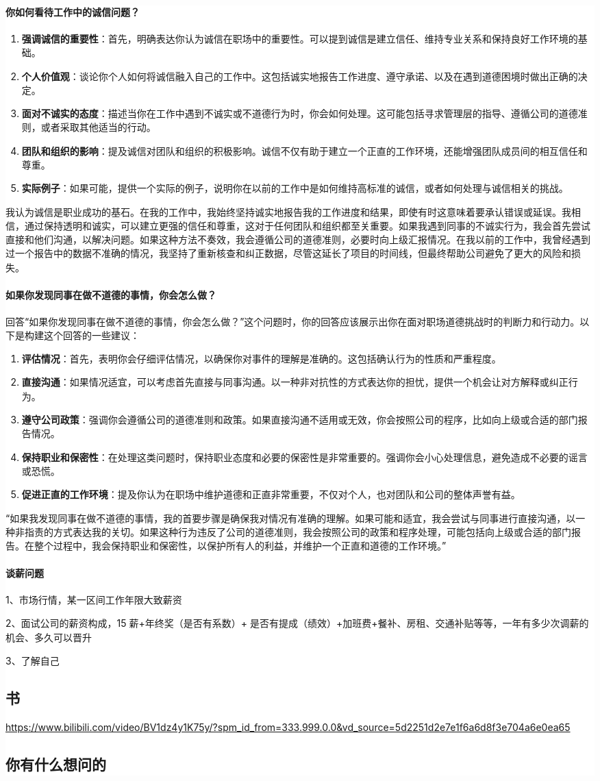 

#### 你如何看待工作中的诚信问题？

1. **强调诚信的重要性**：首先，明确表达你认为诚信在职场中的重要性。可以提到诚信是建立信任、维持专业关系和保持良好工作环境的基础。

2. **个人价值观**：谈论你个人如何将诚信融入自己的工作中。这包括诚实地报告工作进度、遵守承诺、以及在遇到道德困境时做出正确的决定。

3. **面对不诚实的态度**：描述当你在工作中遇到不诚实或不道德行为时，你会如何处理。这可能包括寻求管理层的指导、遵循公司的道德准则，或者采取其他适当的行动。

4. **团队和组织的影响**：提及诚信对团队和组织的积极影响。诚信不仅有助于建立一个正直的工作环境，还能增强团队成员间的相互信任和尊重。

5. **实际例子**：如果可能，提供一个实际的例子，说明你在以前的工作中是如何维持高标准的诚信，或者如何处理与诚信相关的挑战。

我认为诚信是职业成功的基石。在我的工作中，我始终坚持诚实地报告我的工作进度和结果，即使有时这意味着要承认错误或延误。我相信，通过保持透明和诚实，可以建立更强的信任和尊重，这对于任何团队和组织都至关重要。如果我遇到同事的不诚实行为，我会首先尝试直接和他们沟通，以解决问题。如果这种方法不奏效，我会遵循公司的道德准则，必要时向上级汇报情况。在我以前的工作中，我曾经遇到过一个报告中的数据不准确的情况，我坚持了重新核查和纠正数据，尽管这延长了项目的时间线，但最终帮助公司避免了更大的风险和损失。



#### 如果你发现同事在做不道德的事情，你会怎么做？

回答“如果你发现同事在做不道德的事情，你会怎么做？”这个问题时，你的回答应该展示出你在面对职场道德挑战时的判断力和行动力。以下是构建这个回答的一些建议：

1. **评估情况**：首先，表明你会仔细评估情况，以确保你对事件的理解是准确的。这包括确认行为的性质和严重程度。

2. **直接沟通**：如果情况适宜，可以考虑首先直接与同事沟通。以一种非对抗性的方式表达你的担忧，提供一个机会让对方解释或纠正行为。

3. **遵守公司政策**：强调你会遵循公司的道德准则和政策。如果直接沟通不适用或无效，你会按照公司的程序，比如向上级或合适的部门报告情况。

4. **保持职业和保密性**：在处理这类问题时，保持职业态度和必要的保密性是非常重要的。强调你会小心处理信息，避免造成不必要的谣言或恐慌。

5. **促进正直的工作环境**：提及你认为在职场中维护道德和正直非常重要，不仅对个人，也对团队和公司的整体声誉有益。

“如果我发现同事在做不道德的事情，我的首要步骤是确保我对情况有准确的理解。如果可能和适宜，我会尝试与同事进行直接沟通，以一种非指责的方式表达我的关切。如果这种行为违反了公司的道德准则，我会按照公司的政策和程序处理，可能包括向上级或合适的部门报告。在整个过程中，我会保持职业和保密性，以保护所有人的利益，并维护一个正直和道德的工作环境。”







#### 谈薪问题

1、市场行情，某一区间工作年限大致薪资

2、面试公司的薪资构成，15 薪+年终奖（是否有系数）+ 是否有提成（绩效）+加班费+餐补、房租、交通补贴等等，一年有多少次调薪的机会、多久可以晋升

3、了解自己





## 书

https://www.bilibili.com/video/BV1dz4y1K75y/?spm_id_from=333.999.0.0&vd_source=5d2251d2e7e1f6a6d8f3e704a6e0ea65





## 你有什么想问的
